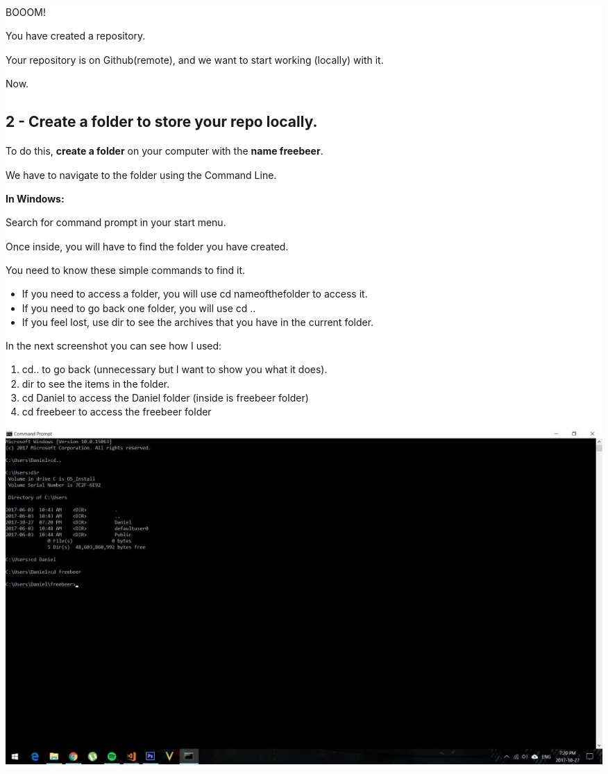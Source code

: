 BOOOM!

You have created a repository.

Your repository is on Github(remote), and we want to start working (locally) with it.

Now.

## **2 - Create a folder to store your repo locally.**

To do this, **create a folder** on your computer with the **name freebeer**.

We have to navigate to the folder using the Command Line.

**In Windows:**

Search for command prompt in your start menu.

Once inside, you will have to find the folder you have created.

You need to know these simple commands to find it.

- If you need to access a folder, you will use cd nameofthefolder to access it.
- If you need to go back one folder, you will use cd ..
- If you feel lost, use dir to see the archives that you have in the current folder.

In the next screenshot you can see how I used:

1. cd.. to go back (unnecessary but I want to show you what it does).
2. dir to see the items in the folder.
3. cd Daniel to access the Daniel folder (inside is freebeer folder)
4. cd freebeer to access the freebeer folder

[![](images/repo9-1024x576.jpg)](http://danielgguillen.com/wp-content/uploads/2017/12/repo9.jpg)
